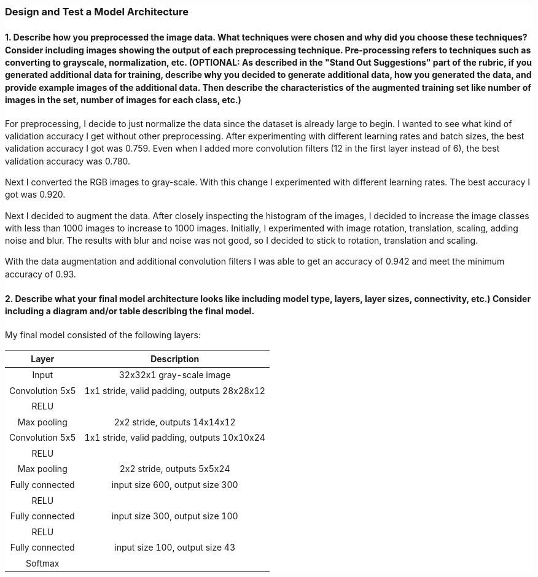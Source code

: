### Design and Test a Model Architecture

#### 1. Describe how you preprocessed the image data. What techniques were chosen and why did you choose these techniques? Consider including images showing the output of each preprocessing technique. Pre-processing refers to techniques such as converting to grayscale, normalization, etc. (OPTIONAL: As described in the "Stand Out Suggestions" part of the rubric, if you generated additional data for training, describe why you decided to generate additional data, how you generated the data, and provide example images of the additional data. Then describe the characteristics of the augmented training set like number of images in the set, number of images for each class, etc.)

For preprocessing, I decide to just normalize the data since the dataset is already large to begin. I wanted to see what kind of validation accuracy I get without other preprocessing. After experimenting with different learning rates and batch sizes, the best validation accuracy I got was 0.759. Even when I added more convolution filters (12 in the first layer instead of 6), the best validation accuracy was 0.780.

Next I converted the RGB images to gray-scale. With this change I experimented with different learning rates. The best accuracy I got was 0.920.

Next I decided to augment the data. After closely inspecting the histogram of the images, I decided to increase the image classes with less than 1000 images to increase to 1000 images. Initially, I experimented with image rotation, translation, scaling, adding noise and blur. The results with blur and noise was not good, so I decided to stick to rotation, translation and scaling.

With the data augmentation and additional convolution filters I was able to get an accuracy of 0.942 and meet the minimum accuracy of 0.93.

#### 2. Describe what your final model architecture looks like including model type, layers, layer sizes, connectivity, etc.) Consider including a diagram and/or table describing the final model.

My final model consisted of the following layers:  



| Layer         		|     Description	        					|
|:---------------------:|:---------------------------------------------:|
| Input         		| 32x32x1 gray-scale image  |
| Convolution 5x5  | 1x1 stride, valid padding, outputs 28x28x12 |
| RELU					|												|
| Max pooling	      	| 2x2 stride,  outputs 14x14x12 |
| Convolution 5x5	 | 1x1 stride, valid padding, outputs 10x10x24 |
| RELU	|         									|
| Max pooling	| 2x2 stride,  outputs 5x5x24 |
| Fully connected | input size 600, output size 300 |
| RELU |												|
| Fully connected | input size 300, output size 100 |
| RELU |	|
| Fully connected | input size 100, output size 43 |
| Softmax |  |
